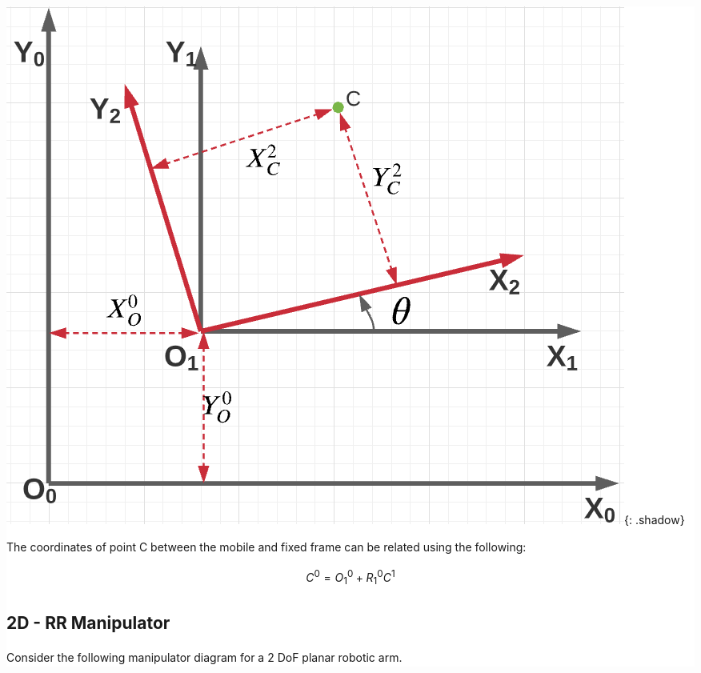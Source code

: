 ![Image1](/assets/img/2DRobotics_new/4_TrRo.png){: .shadow}


The coordinates of point C between the mobile and fixed frame can be related using the following:

$$C^0 = O_1^0 + R_1^0C^1$$


## 2D - RR Manipulator
Consider the following manipulator diagram for a 2 DoF planar robotic arm.

